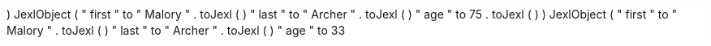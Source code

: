 )
JexlObject
(
"
first
"
to
"
Malory
"
.
toJexl
(
)
"
last
"
to
"
Archer
"
.
toJexl
(
)
"
age
"
to
75
.
toJexl
(
)
)
JexlObject
(
"
first
"
to
"
Malory
"
.
toJexl
(
)
"
last
"
to
"
Archer
"
.
toJexl
(
)
"
age
"
to
33